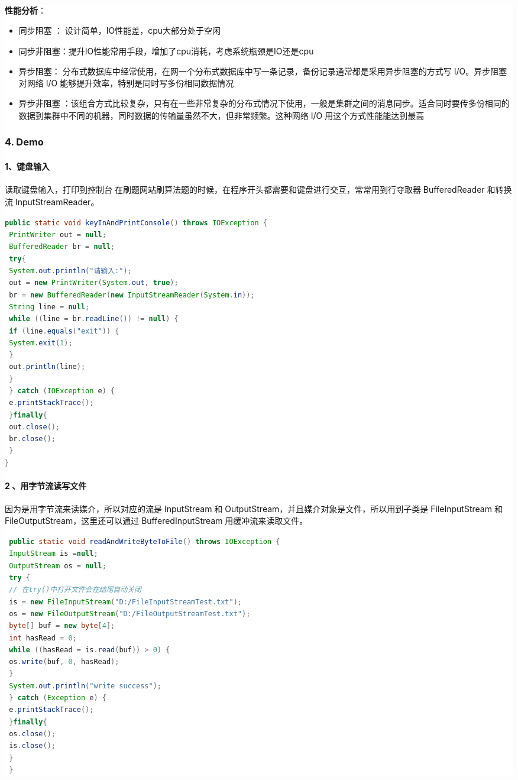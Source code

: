 **性能分析**：

- 同步阻塞 ： 设计简单，IO性能差，cpu大部分处于空闲

- 同步非阻塞：提升IO性能常用手段，增加了cpu消耗，考虑系统瓶颈是IO还是cpu

- 异步阻塞：  分布式数据库中经常使用，在网一个分布式数据库中写一条记录，备份记录通常都是采用异步阻塞的方式写 I/O。异步阻塞对网络 I/O 能够提升效率，特别是同时写多份相同数据情况

- 异步非阻塞 ：该组合方式比较复杂，只有在一些非常复杂的分布式情况下使用，一般是集群之间的消息同步。适合同时要传多份相同的数据到集群中不同的机器，同时数据的传输量虽然不大，但非常频繁。这种网络 I/O 用这个方式性能能达到最高

### 4. Demo

#### 1、键盘输入

读取键盘输入，打印到控制台 在刷题网站刷算法题的时候，在程序开头都需要和键盘进行交互，常常用到行夺取器 BufferedReader 和转换流 InputStreamReader。

```java
public static void keyInAndPrintConsole() throws IOException {
 PrintWriter out = null;
 BufferedReader br = null;
 try{
 System.out.println("请输入:");
 out = new PrintWriter(System.out, true);
 br = new BufferedReader(new InputStreamReader(System.in));
 String line = null;
 while ((line = br.readLine()) != null) {
 if (line.equals("exit")) {
 System.exit(1);
 }
 out.println(line);
 }
 } catch (IOException e) {
 e.printStackTrace();
 }finally{
 out.close();
 br.close();
 }
}
```

#### 2 、用字节流读写文件

因为是用字节流来读媒介，所以对应的流是 InputStream 和 OutputStream，并且媒介对象是文件，所以用到子类是 FileInputStream 和 FileOutputStream，这里还可以通过 BufferedInputStream 用缓冲流来读取文件。

```java
 public static void readAndWriteByteToFile() throws IOException {
 InputStream is =null;
 OutputStream os = null;
 try {
 // 在try()中打开文件会在结尾自动关闭
 is = new FileInputStream("D:/FileInputStreamTest.txt");
 os = new FileOutputStream("D:/FileOutputStreamTest.txt");
 byte[] buf = new byte[4];
 int hasRead = 0;
 while ((hasRead = is.read(buf)) > 0) {
 os.write(buf, 0, hasRead);
 }
 System.out.println("write success");
 } catch (Exception e) {
 e.printStackTrace();
 }finally{
 os.close();
 is.close();
 }
 }
```